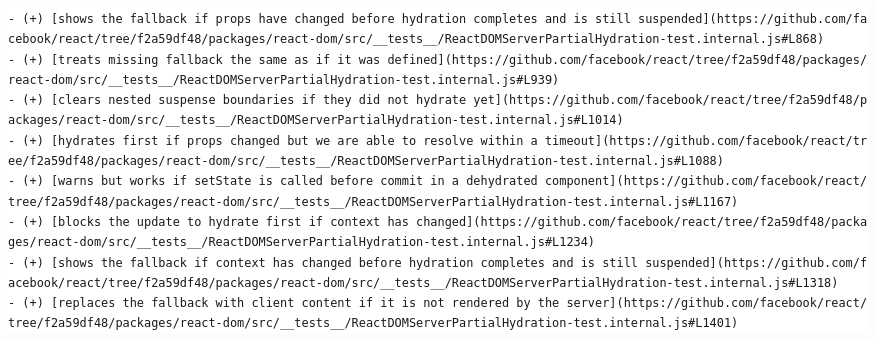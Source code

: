     - (+) [shows the fallback if props have changed before hydration completes and is still suspended](https://github.com/facebook/react/tree/f2a59df48/packages/react-dom/src/__tests__/ReactDOMServerPartialHydration-test.internal.js#L868)
    - (+) [treats missing fallback the same as if it was defined](https://github.com/facebook/react/tree/f2a59df48/packages/react-dom/src/__tests__/ReactDOMServerPartialHydration-test.internal.js#L939)
    - (+) [clears nested suspense boundaries if they did not hydrate yet](https://github.com/facebook/react/tree/f2a59df48/packages/react-dom/src/__tests__/ReactDOMServerPartialHydration-test.internal.js#L1014)
    - (+) [hydrates first if props changed but we are able to resolve within a timeout](https://github.com/facebook/react/tree/f2a59df48/packages/react-dom/src/__tests__/ReactDOMServerPartialHydration-test.internal.js#L1088)
    - (+) [warns but works if setState is called before commit in a dehydrated component](https://github.com/facebook/react/tree/f2a59df48/packages/react-dom/src/__tests__/ReactDOMServerPartialHydration-test.internal.js#L1167)
    - (+) [blocks the update to hydrate first if context has changed](https://github.com/facebook/react/tree/f2a59df48/packages/react-dom/src/__tests__/ReactDOMServerPartialHydration-test.internal.js#L1234)
    - (+) [shows the fallback if context has changed before hydration completes and is still suspended](https://github.com/facebook/react/tree/f2a59df48/packages/react-dom/src/__tests__/ReactDOMServerPartialHydration-test.internal.js#L1318)
    - (+) [replaces the fallback with client content if it is not rendered by the server](https://github.com/facebook/react/tree/f2a59df48/packages/react-dom/src/__tests__/ReactDOMServerPartialHydration-test.internal.js#L1401)
